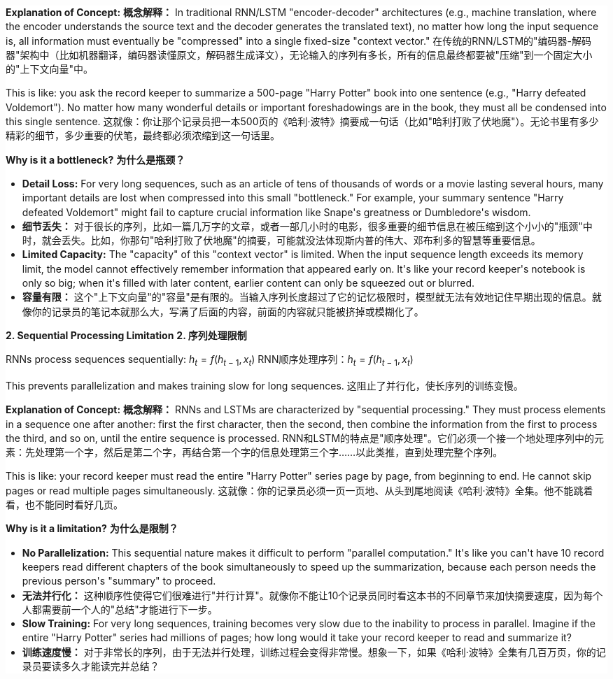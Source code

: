 **Explanation of Concept:**
**概念解释：**
In traditional RNN/LSTM "encoder-decoder" architectures (e.g., machine translation, where the encoder understands the source text and the decoder generates the translated text), no matter how long the input sequence is, all information must eventually be "compressed" into a single fixed-size "context vector."
在传统的RNN/LSTM的"编码器-解码器"架构中（比如机器翻译，编码器读懂原文，解码器生成译文），无论输入的序列有多长，所有的信息最终都要被"压缩"到一个固定大小的"上下文向量"中。

This is like: you ask the record keeper to summarize a 500-page "Harry Potter" book into one sentence (e.g., "Harry defeated Voldemort"). No matter how many wonderful details or important foreshadowings are in the book, they must all be condensed into this single sentence.
这就像：你让那个记录员把一本500页的《哈利·波特》摘要成一句话（比如"哈利打败了伏地魔"）。无论书里有多少精彩的细节，多少重要的伏笔，最终都必须浓缩到这一句话里。

**Why is it a bottleneck?**
**为什么是瓶颈？**
*   **Detail Loss:** For very long sequences, such as an article of tens of thousands of words or a movie lasting several hours, many important details are lost when compressed into this small "bottleneck." For example, your summary sentence "Harry defeated Voldemort" might fail to capture crucial information like Snape's greatness or Dumbledore's wisdom.
*   **细节丢失：** 对于很长的序列，比如一篇几万字的文章，或者一部几小时的电影，很多重要的细节信息在被压缩到这个小小的"瓶颈"中时，就会丢失。比如，你那句"哈利打败了伏地魔"的摘要，可能就没法体现斯内普的伟大、邓布利多的智慧等重要信息。
*   **Limited Capacity:** The "capacity" of this "context vector" is limited. When the input sequence length exceeds its memory limit, the model cannot effectively remember information that appeared early on. It's like your record keeper's notebook is only so big; when it's filled with later content, earlier content can only be squeezed out or blurred.
*   **容量有限：** 这个"上下文向量"的"容量"是有限的。当输入序列长度超过了它的记忆极限时，模型就无法有效地记住早期出现的信息。就像你的记录员的笔记本就那么大，写满了后面的内容，前面的内容就只能被挤掉或模糊化了。

**2. Sequential Processing Limitation**
**2. 序列处理限制**

RNNs process sequences sequentially: $h_t = f(h_{t-1}, x_t)$
RNN顺序处理序列：$h_t = f(h_{t-1}, x_t)$

This prevents parallelization and makes training slow for long sequences.
这阻止了并行化，使长序列的训练变慢。

**Explanation of Concept:**
**概念解释：**
RNNs and LSTMs are characterized by "sequential processing." They must process elements in a sequence one after another: first the first character, then the second, then combine the information from the first to process the third, and so on, until the entire sequence is processed.
RNN和LSTM的特点是"顺序处理"。它们必须一个接一个地处理序列中的元素：先处理第一个字，然后是第二个字，再结合第一个字的信息处理第三个字……以此类推，直到处理完整个序列。

This is like: your record keeper must read the entire "Harry Potter" series page by page, from beginning to end. He cannot skip pages or read multiple pages simultaneously.
这就像：你的记录员必须一页一页地、从头到尾地阅读《哈利·波特》全集。他不能跳着看，也不能同时看好几页。

**Why is it a limitation?**
**为什么是限制？**
*   **No Parallelization:** This sequential nature makes it difficult to perform "parallel computation." It's like you can't have 10 record keepers read different chapters of the book simultaneously to speed up the summarization, because each person needs the previous person's "summary" to proceed.
*   **无法并行化：** 这种顺序性使得它们很难进行"并行计算"。就像你不能让10个记录员同时看这本书的不同章节来加快摘要速度，因为每个人都需要前一个人的"总结"才能进行下一步。
*   **Slow Training:** For very long sequences, training becomes very slow due to the inability to process in parallel. Imagine if the entire "Harry Potter" series had millions of pages; how long would it take your record keeper to read and summarize it?
*   **训练速度慢：** 对于非常长的序列，由于无法并行处理，训练过程会变得非常慢。想象一下，如果《哈利·波特》全集有几百万页，你的记录员要读多久才能读完并总结？

